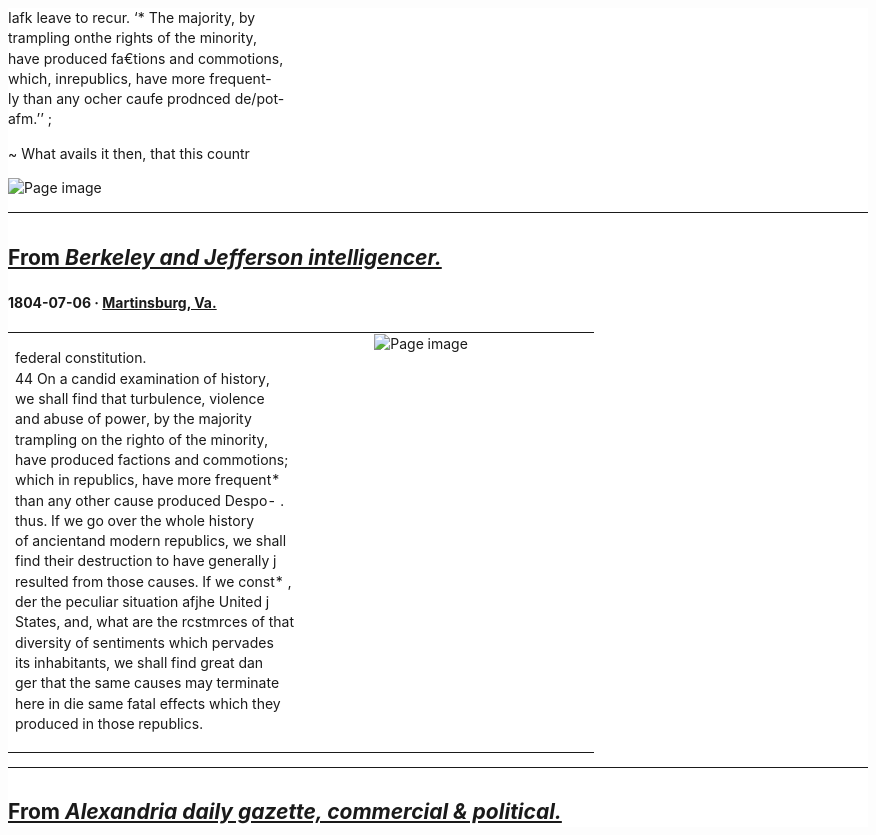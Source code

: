   
Iafk leave to recur. ‘* The majority, by  
trampling onthe rights of the minority,  
have produced fa€tions and commotions,  
which, inrepublics, have more frequent-  
ly than any ocher caufe prodnced de/pot-  
afm.’’ ;  
  
~ What avails it then, that this countr
</td><td style="width: 50%; max-height: 75%; margin: auto; display: block;">
<img alt="Page image" src="https://iiif.archive.org/image/iiif/2/sim_balance-and-state-journal_1804-02-07_3_6%2Fsim_balance-and-state-journal_1804-02-07_3_6_jp2.zip%2Fsim_balance-and-state-journal_1804-02-07_3_6_jp2%2Fsim_balance-and-state-journal_1804-02-07_3_6_0004.jp2/pct:9.223090277777779,64.67618384401115,26.58420138888889,8.530640668523677/600,/0/default.jpg"/>
</td>
</tr></table>

---

## [From _Berkeley and Jefferson intelligencer._](https://www.loc.gov/resource/sn85059525/1804-07-06/ed-1/?sp=3)

#### 1804-07-06 &middot; [Martinsburg, Va.](http://dbpedia.org/resource/Martinsburg%2C_West_Virginia)

<table style="width: 100%;"><tr><td style="width: 50%">

  
federal constitution.  
44 On a candid examination of history,  
we shall find that turbulence, violence  
and abuse of power, by the majority  
trampling on the righto of the minority,  
have produced factions and commotions;  
which in republics, have more frequent*  
than any other cause produced Despo- .  
thus. If we go over the whole history  
of ancientand modern republics, we shall  
find their destruction to have generally j  
resulted from those causes. If we const* ,  
der the peculiar situation afjhe United j  
States, and, what are the rcstmrces of that  
diversity of sentiments which pervades  
its inhabitants, we shall find great dan­  
ger that the same causes may terminate  
here in die same fatal effects which they  
produced in those republics.
</td><td style="width: 50%; max-height: 75%; margin: auto; display: block;">
<img alt="Page image" src="https://tile.loc.gov/image-services/iiif/service:ndnp:wvu:batch_wvu_hogan_ver01:data:sn85059525:00514157443:1804070601:0297/pct:27.140104596751996,4.865624451080274,20.59592623176438,14.53100298612331/!600,600/0/default.jpg"/>
</td>
</tr></table>

---

## [From _Alexandria daily gazette, commercial & political._](https://www.loc.gov/resource/sn84024013/1811-10-18/ed-1/?sp=2)
